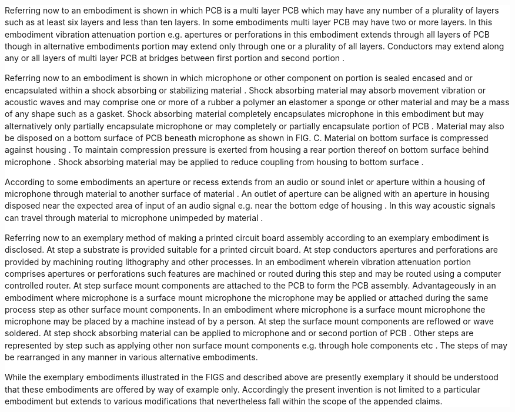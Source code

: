 
Referring now to an embodiment is shown in which PCB is a multi layer PCB which may have any number of a plurality of layers such as at least six layers and less than ten layers. In some embodiments multi layer PCB may have two or more layers. In this embodiment vibration attenuation portion e.g. apertures or perforations in this embodiment extends through all layers of PCB though in alternative embodiments portion may extend only through one or a plurality of all layers. Conductors may extend along any or all layers of multi layer PCB at bridges between first portion and second portion .

Referring now to an embodiment is shown in which microphone or other component on portion is sealed encased and or encapsulated within a shock absorbing or stabilizing material . Shock absorbing material may absorb movement vibration or acoustic waves and may comprise one or more of a rubber a polymer an elastomer a sponge or other material and may be a mass of any shape such as a gasket. Shock absorbing material completely encapsulates microphone in this embodiment but may alternatively only partially encapsulate microphone or may completely or partially encapsulate portion of PCB . Material may also be disposed on a bottom surface of PCB beneath microphone as shown in FIG. C. Material on bottom surface is compressed against housing . To maintain compression pressure is exerted from housing a rear portion thereof on bottom surface behind microphone . Shock absorbing material may be applied to reduce coupling from housing to bottom surface .

According to some embodiments an aperture or recess extends from an audio or sound inlet or aperture within a housing of microphone through material to another surface of material . An outlet of aperture can be aligned with an aperture in housing disposed near the expected area of input of an audio signal e.g. near the bottom edge of housing . In this way acoustic signals can travel through material to microphone unimpeded by material .

Referring now to an exemplary method of making a printed circuit board assembly according to an exemplary embodiment is disclosed. At step a substrate is provided suitable for a printed circuit board. At step conductors apertures and perforations are provided by machining routing lithography and other processes. In an embodiment wherein vibration attenuation portion comprises apertures or perforations such features are machined or routed during this step and may be routed using a computer controlled router. At step surface mount components are attached to the PCB to form the PCB assembly. Advantageously in an embodiment where microphone is a surface mount microphone the microphone may be applied or attached during the same process step as other surface mount components. In an embodiment where microphone is a surface mount microphone the microphone may be placed by a machine instead of by a person. At step the surface mount components are reflowed or wave soldered. At step shock absorbing material can be applied to microphone and or second portion of PCB . Other steps are represented by step such as applying other non surface mount components e.g. through hole components etc . The steps of may be rearranged in any manner in various alternative embodiments.

While the exemplary embodiments illustrated in the FIGS and described above are presently exemplary it should be understood that these embodiments are offered by way of example only. Accordingly the present invention is not limited to a particular embodiment but extends to various modifications that nevertheless fall within the scope of the appended claims.

